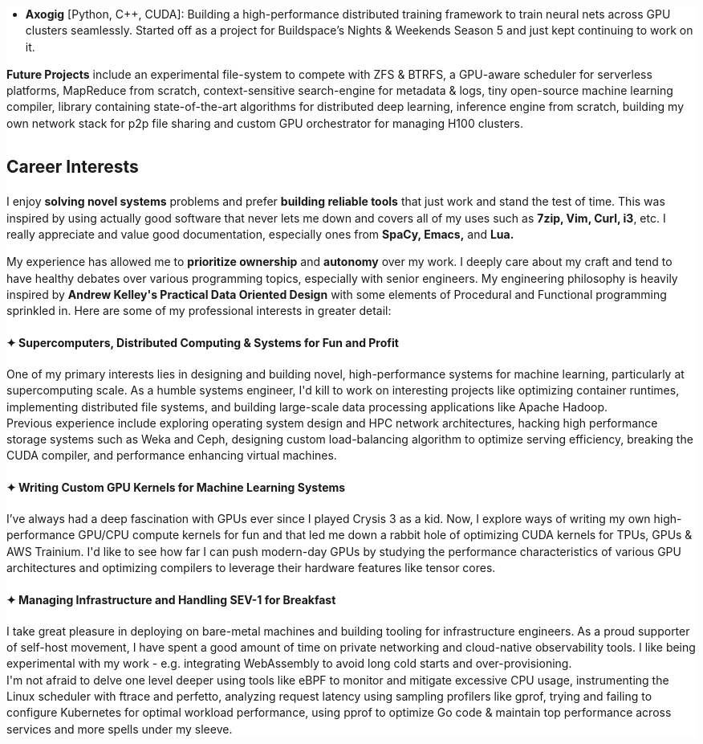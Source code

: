 - **Axogig** [Python, C++, CUDA]: Building a high-performance distributed training framework to train neural nets across GPU clusters seamlessly. Started off as a project for Buildspace’s Nights & Weekends Season 5 and just kept continuing to work on it.

**Future Projects** include an experimental file-system to compete with ZFS & BTRFS, a GPU-aware scheduler for serverless platforms, MapReduce from scratch, context-sensitive search-engine for metadata & logs, tiny open-source machine learning compiler, library containing state-of-the-art algorithms for distributed deep learning, inference engine from scratch, building my own network stack for p2p file sharing and custom GPU orchestrator for managing H100 clusters.

## Career Interests

I enjoy **solving novel systems** problems and prefer **building reliable tools** that just work and stand the test of time. This was inspired by using actually good software that never lets me down and covers all of my uses such as **7zip, Vim, Curl, i3**, etc. I really appreciate and value good documentation, especially ones from **SpaCy, Emacs,** and **Lua.**

My experience has allowed me to **prioritize ownership** and **autonomy** over my work. I deeply care about my craft and tend to have healthy debates over various programming topics, especially with senior engineers. My engineering philosophy is heavily inspired by **Andrew Kelley's Practical Data Oriented Design** with some elements of Procedural and Functional programming sprinkled in. Here are some of my professional interests in greater detail:

#### ✦ Supercomputers, Distributed Computing & Systems for Fun and Profit

One of my primary interests lies in designing and building novel, high-performance systems for machine learning, particularly at supercomputing scale. As a humble systems engineer, I'd kill to work on interesting projects like optimizing container runtimes, implementing distributed file systems, and building large-scale data processing applications like Apache Hadoop.  
Previous experience include exploring operating system design and HPC network architectures, hacking high performance storage systems such as Weka and Ceph, designing custom load-balancing algorithm to optimize serving efficiency, breaking the CUDA compiler, and performance enhancing virtual machines.

#### ✦ Writing Custom GPU Kernels for Machine Learning Systems

I’ve always had a deep fascination with GPUs ever since I played Crysis 3 as a kid. Now, I explore ways of writing my own high-performance GPU/CPU compute kernels for fun and that led me down a rabbit hole of optimizing CUDA kernels for TPUs, GPUs & AWS Trainium. I'd like to see how far I can push modern-day GPUs by studying the performance characteristics of various GPU architectures and optimizing compilers to leverage their hardware features like tensor cores.

#### ✦ Managing Infrastructure and Handling SEV-1 for Breakfast

I take great pleasure in deploying on bare-metal machines and building tooling for infrastructure engineers. As a proud supporter of self-host movement, I have spent a good amount of time on private networking and cloud-native observability tools. I like being experimental with my work - e.g. integrating WebAssembly to avoid long cold starts and over-provisioning.  
I'm not afraid to delve one level deeper using tools like eBPF to monitor and mitigate excessive CPU usage, instrumenting the Linux scheduler with ftrace and perfetto, analyzing request latency using sampling profilers like gprof, trying and failing to configure Kubernetes for optimal workload performance, using pprof to optimize Go code & maintain top performance across services and more spells under my sleeve.
